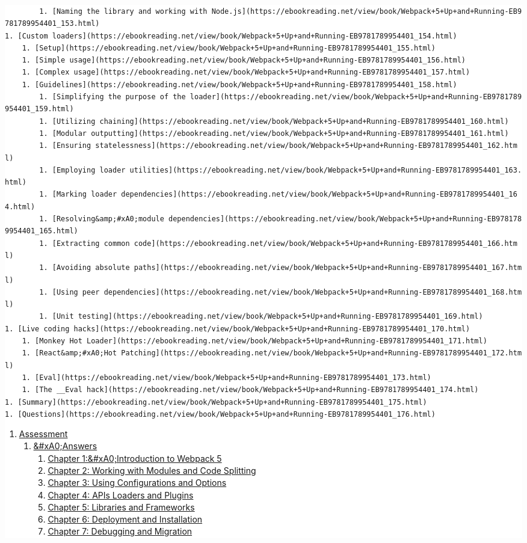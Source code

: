             1. [Naming the library and working with Node.js](https://ebookreading.net/view/book/Webpack+5+Up+and+Running-EB9781789954401_153.html)
    1. [Custom loaders](https://ebookreading.net/view/book/Webpack+5+Up+and+Running-EB9781789954401_154.html)
        1. [Setup](https://ebookreading.net/view/book/Webpack+5+Up+and+Running-EB9781789954401_155.html)
        1. [Simple usage](https://ebookreading.net/view/book/Webpack+5+Up+and+Running-EB9781789954401_156.html)
        1. [Complex usage](https://ebookreading.net/view/book/Webpack+5+Up+and+Running-EB9781789954401_157.html)
        1. [Guidelines](https://ebookreading.net/view/book/Webpack+5+Up+and+Running-EB9781789954401_158.html)
            1. [Simplifying the purpose of the loader](https://ebookreading.net/view/book/Webpack+5+Up+and+Running-EB9781789954401_159.html)
            1. [Utilizing chaining](https://ebookreading.net/view/book/Webpack+5+Up+and+Running-EB9781789954401_160.html)
            1. [Modular outputting](https://ebookreading.net/view/book/Webpack+5+Up+and+Running-EB9781789954401_161.html)
            1. [Ensuring statelessness](https://ebookreading.net/view/book/Webpack+5+Up+and+Running-EB9781789954401_162.html)
            1. [Employing loader utilities](https://ebookreading.net/view/book/Webpack+5+Up+and+Running-EB9781789954401_163.html)
            1. [Marking loader dependencies](https://ebookreading.net/view/book/Webpack+5+Up+and+Running-EB9781789954401_164.html)
            1. [Resolving&amp;#xA0;module dependencies](https://ebookreading.net/view/book/Webpack+5+Up+and+Running-EB9781789954401_165.html)
            1. [Extracting common code](https://ebookreading.net/view/book/Webpack+5+Up+and+Running-EB9781789954401_166.html)
            1. [Avoiding absolute paths](https://ebookreading.net/view/book/Webpack+5+Up+and+Running-EB9781789954401_167.html)
            1. [Using peer dependencies](https://ebookreading.net/view/book/Webpack+5+Up+and+Running-EB9781789954401_168.html)
            1. [Unit testing](https://ebookreading.net/view/book/Webpack+5+Up+and+Running-EB9781789954401_169.html)
    1. [Live coding hacks](https://ebookreading.net/view/book/Webpack+5+Up+and+Running-EB9781789954401_170.html)
        1. [Monkey Hot Loader](https://ebookreading.net/view/book/Webpack+5+Up+and+Running-EB9781789954401_171.html)
        1. [React&amp;#xA0;Hot Patching](https://ebookreading.net/view/book/Webpack+5+Up+and+Running-EB9781789954401_172.html)
        1. [Eval](https://ebookreading.net/view/book/Webpack+5+Up+and+Running-EB9781789954401_173.html)
        1. [The __Eval hack](https://ebookreading.net/view/book/Webpack+5+Up+and+Running-EB9781789954401_174.html)
    1. [Summary](https://ebookreading.net/view/book/Webpack+5+Up+and+Running-EB9781789954401_175.html)
    1. [Questions](https://ebookreading.net/view/book/Webpack+5+Up+and+Running-EB9781789954401_176.html)
1. [Assessment](https://ebookreading.net/view/book/Webpack+5+Up+and+Running-EB9781789954401_177.html)
    1. [&amp;#xA0;Answers](https://ebookreading.net/view/book/Webpack+5+Up+and+Running-EB9781789954401_178.html)
        1. [Chapter 1:&amp;#xA0;Introduction to Webpack 5](https://ebookreading.net/view/book/Webpack+5+Up+and+Running-EB9781789954401_179.html)
        1. [Chapter 2: Working with Modules and Code Splitting](https://ebookreading.net/view/book/Webpack+5+Up+and+Running-EB9781789954401_180.html)
        1. [Chapter 3: Using Configurations and Options](https://ebookreading.net/view/book/Webpack+5+Up+and+Running-EB9781789954401_181.html)
        1. [Chapter 4: APIs Loaders and Plugins](https://ebookreading.net/view/book/Webpack+5+Up+and+Running-EB9781789954401_182.html)
        1. [Chapter 5: Libraries and Frameworks](https://ebookreading.net/view/book/Webpack+5+Up+and+Running-EB9781789954401_183.html)
        1. [Chapter 6: Deployment and Installation](https://ebookreading.net/view/book/Webpack+5+Up+and+Running-EB9781789954401_184.html)
        1. [Chapter 7: Debugging and Migration](https://ebookreading.net/view/book/Webpack+5+Up+and+Running-EB9781789954401_185.html)